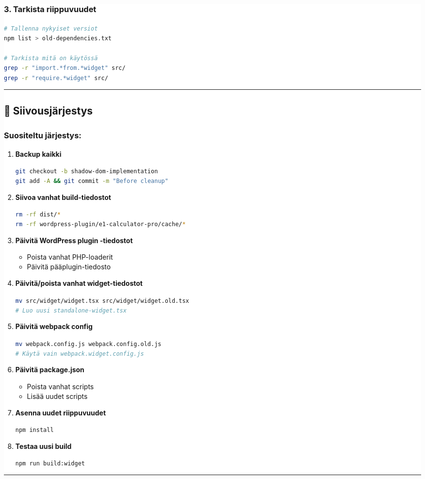 ### 3. **Tarkista riippuvuudet**
```bash
# Tallenna nykyiset versiot
npm list > old-dependencies.txt

# Tarkista mitä on käytössä
grep -r "import.*from.*widget" src/
grep -r "require.*widget" src/
```

---

## 🔄 Siivousjärjestys

### Suositeltu järjestys:

1. **Backup kaikki**
   ```bash
   git checkout -b shadow-dom-implementation
   git add -A && git commit -m "Before cleanup"
   ```

2. **Siivoa vanhat build-tiedostot**
   ```bash
   rm -rf dist/*
   rm -rf wordpress-plugin/e1-calculator-pro/cache/*
   ```

3. **Päivitä WordPress plugin -tiedostot**
   - Poista vanhat PHP-loaderit
   - Päivitä pääplugin-tiedosto

4. **Päivitä/poista vanhat widget-tiedostot**
   ```bash
   mv src/widget/widget.tsx src/widget/widget.old.tsx
   # Luo uusi standalone-widget.tsx
   ```

5. **Päivitä webpack config**
   ```bash
   mv webpack.config.js webpack.config.old.js
   # Käytä vain webpack.widget.config.js
   ```

6. **Päivitä package.json**
   - Poista vanhat scripts
   - Lisää uudet scripts

7. **Asenna uudet riippuvuudet**
   ```bash
   npm install
   ```

8. **Testaa uusi build**
   ```bash
   npm run build:widget
   ```

---